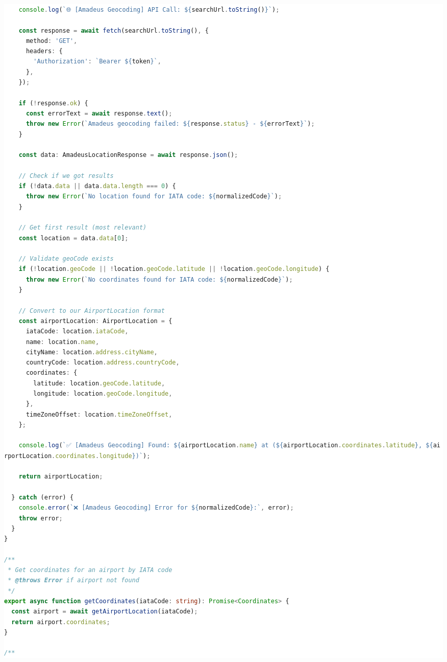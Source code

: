 ```typescript
    console.log(`🌐 [Amadeus Geocoding] API Call: ${searchUrl.toString()}`);

    const response = await fetch(searchUrl.toString(), {
      method: 'GET',
      headers: {
        'Authorization': `Bearer ${token}`,
      },
    });

    if (!response.ok) {
      const errorText = await response.text();
      throw new Error(`Amadeus geocoding failed: ${response.status} - ${errorText}`);
    }

    const data: AmadeusLocationResponse = await response.json();

    // Check if we got results
    if (!data.data || data.data.length === 0) {
      throw new Error(`No location found for IATA code: ${normalizedCode}`);
    }

    // Get first result (most relevant)
    const location = data.data[0];

    // Validate geoCode exists
    if (!location.geoCode || !location.geoCode.latitude || !location.geoCode.longitude) {
      throw new Error(`No coordinates found for IATA code: ${normalizedCode}`);
    }

    // Convert to our AirportLocation format
    const airportLocation: AirportLocation = {
      iataCode: location.iataCode,
      name: location.name,
      cityName: location.address.cityName,
      countryCode: location.address.countryCode,
      coordinates: {
        latitude: location.geoCode.latitude,
        longitude: location.geoCode.longitude,
      },
      timeZoneOffset: location.timeZoneOffset,
    };

    console.log(`✅ [Amadeus Geocoding] Found: ${airportLocation.name} at (${airportLocation.coordinates.latitude}, ${airportLocation.coordinates.longitude})`);

    return airportLocation;

  } catch (error) {
    console.error(`❌ [Amadeus Geocoding] Error for ${normalizedCode}:`, error);
    throw error;
  }
}

/**
 * Get coordinates for an airport by IATA code
 * @throws Error if airport not found
 */
export async function getCoordinates(iataCode: string): Promise<Coordinates> {
  const airport = await getAirportLocation(iataCode);
  return airport.coordinates;
}

/**
```